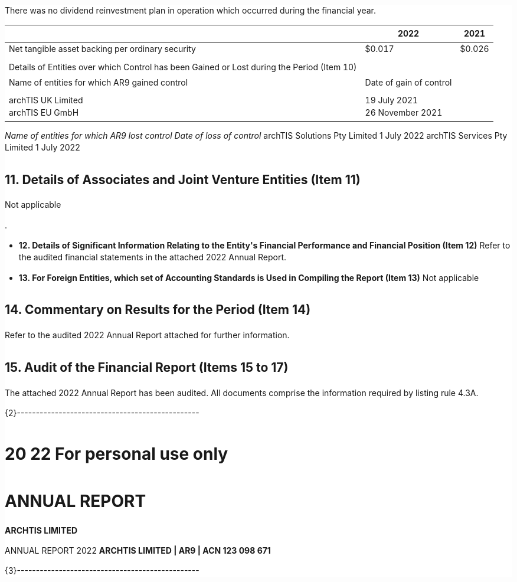 There was no dividend reinvestment plan in operation which occurred during the financial year.

|                                                                                            | 2022                             | 2021    |
|--------------------------------------------------------------------------------------------|----------------------------------|---------|
| Net tangible asset backing per ordinary security                                           | \$0.017                          | \$0.026 |
|                                                                                            |                                  |         |
| Details of Entities over which Control has been Gained or Lost during the Period (Item 10) |                                  |         |
| Name of entities for which AR9 gained control                                              | Date of gain of control          |         |
|                                                                                            |                                  |         |
| archTIS UK Limited<br>archTIS EU GmbH                                                      | 19 July 2021<br>26 November 2021 |         |

*Name of entities for which AR9 lost control Date of loss of control* archTIS Solutions Pty Limited 1 July 2022 archTIS Services Pty Limited 1 July 2022

## **11. Details of Associates and Joint Venture Entities (Item 11)**

Not applicable

.

- **12. Details of Significant Information Relating to the Entity's Financial Performance and Financial Position (Item 12)**
Refer to the audited financial statements in the attached 2022 Annual Report.

- **13. For Foreign Entities, which set of Accounting Standards is Used in Compiling the Report (Item 13)** Not applicable
## **14. Commentary on Results for the Period (Item 14)**

Refer to the audited 2022 Annual Report attached for further information.

## **15. Audit of the Financial Report (Items 15 to 17)**

The attached 2022 Annual Report has been audited. All documents comprise the information required by listing rule 4.3A.

{2}------------------------------------------------

# 20 22 For personal use only

# ANNUAL REPORT

**ARCHTIS LIMITED**

ANNUAL REPORT 2022 **ARCHTIS LIMITED | AR9 | ACN 123 098 671**

{3}------------------------------------------------
